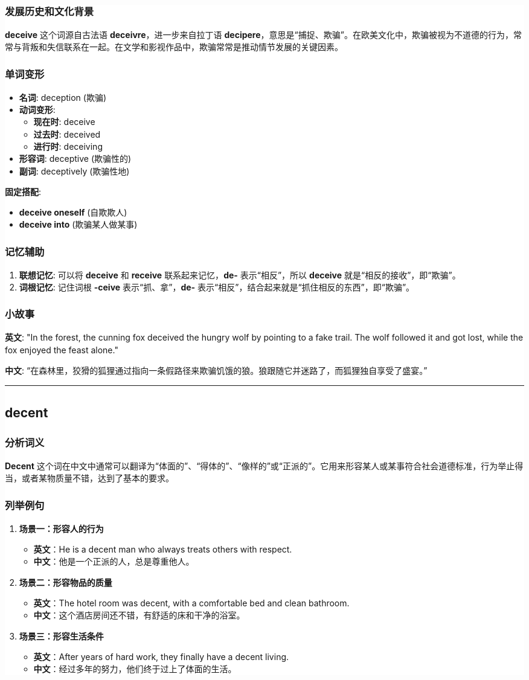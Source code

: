 ### 发展历史和文化背景

**deceive** 这个词源自古法语 **deceivre**，进一步来自拉丁语 **decipere**，意思是“捕捉、欺骗”。在欧美文化中，欺骗被视为不道德的行为，常常与背叛和失信联系在一起。在文学和影视作品中，欺骗常常是推动情节发展的关键因素。

### 单词变形

- **名词**: deception (欺骗)
- **动词变形**:
  - **现在时**: deceive
  - **过去时**: deceived
  - **进行时**: deceiving
- **形容词**: deceptive (欺骗性的)
- **副词**: deceptively (欺骗性地)

**固定搭配**:
- **deceive oneself** (自欺欺人)
- **deceive into** (欺骗某人做某事)

### 记忆辅助

1. **联想记忆**: 可以将 **deceive** 和 **receive** 联系起来记忆，**de-** 表示“相反”，所以 **deceive** 就是“相反的接收”，即“欺骗”。
2. **词根记忆**: 记住词根 **-ceive** 表示“抓、拿”，**de-** 表示“相反”，结合起来就是“抓住相反的东西”，即“欺骗”。

### 小故事

**英文**:
"In the forest, the cunning fox deceived the hungry wolf by pointing to a fake trail. The wolf followed it and got lost, while the fox enjoyed the feast alone."

**中文**:
“在森林里，狡猾的狐狸通过指向一条假路径来欺骗饥饿的狼。狼跟随它并迷路了，而狐狸独自享受了盛宴。”


---------------
## decent
### 分析词义

**Decent** 这个词在中文中通常可以翻译为“体面的”、“得体的”、“像样的”或“正派的”。它用来形容某人或某事符合社会道德标准，行为举止得当，或者某物质量不错，达到了基本的要求。

### 列举例句

1. **场景一：形容人的行为**
   - **英文**：He is a decent man who always treats others with respect.
   - **中文**：他是一个正派的人，总是尊重他人。

2. **场景二：形容物品的质量**
   - **英文**：The hotel room was decent, with a comfortable bed and clean bathroom.
   - **中文**：这个酒店房间还不错，有舒适的床和干净的浴室。

3. **场景三：形容生活条件**
   - **英文**：After years of hard work, they finally have a decent living.
   - **中文**：经过多年的努力，他们终于过上了体面的生活。
